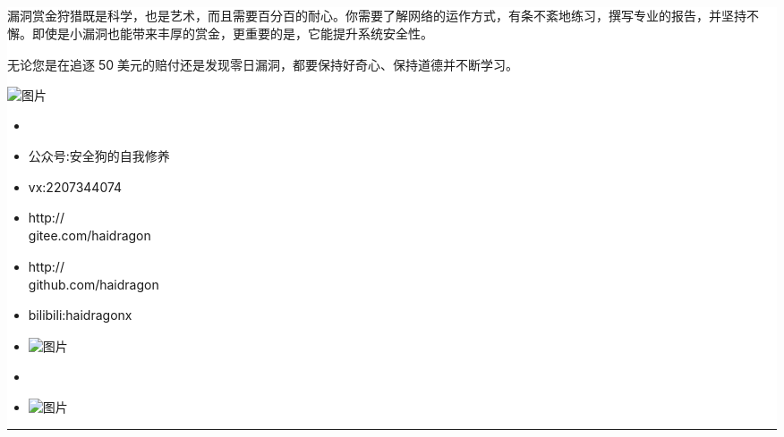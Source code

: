 漏洞赏金狩猎既是科学，也是艺术，而且需要百分百的耐心。你需要了解网络的运作方式，有条不紊地练习，撰写专业的报告，并坚持不懈。即使是小漏洞也能带来丰厚的赏金，更重要的是，它能提升系统安全性。  
  
无论您是在追逐 50 美元的赔付还是发现零日漏洞，都要保持好奇心、保持道德并不断学习。  
  
![图片](https://mmbiz.qpic.cn/sz_mmbiz_png/vBZcZNVQERFbA3buBHyVZJNicEzTujyca2tsCdiapiaq1hHLIY0M1CzNULiaPKfczzx1cySkRnASLTibppGBbezZrSg/640?wx_fmt=png&from=appmsg&watermark=1&wxfrom=5&wx_lazy=1&tp=webp "")  
  
-   
- 公众号:安全狗的自我修养  
  
- vx:2207344074  
  
- http://  
gitee.com/haidragon  
  
- http://  
github.com/haidragon  
  
- bilibili:haidragonx  
  
- ![图片](https://mmbiz.qpic.cn/sz_mmbiz_png/vBZcZNVQERHYgfyicoHWcBVxH85UOBNaPMJPjIWnCTP3EjrhOXhJsryIkR34mCwqetPF7aRmbhnxBbiaicS0rwu6w/640?wx_fmt=other&wxfrom=5&wx_lazy=1&wx_co=1&tp=webp "")  
  
-   
- ![图片](https://mmbiz.qpic.cn/sz_mmbiz_png/vBZcZNVQERHYgfyicoHWcBVxH85UOBNaPZeRlpCaIfwnM0IM4vnVugkAyDFJlhe1Rkalbz0a282U9iaVU12iaEiahw/640?wx_fmt=other&wxfrom=5&wx_lazy=1&wx_co=1&tp=webp "")  
  
****  
  
  
  
